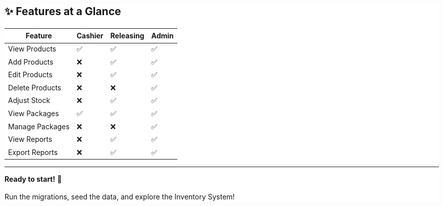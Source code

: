 ## ✨ Features at a Glance

| Feature         | Cashier | Releasing | Admin |
| --------------- | ------- | --------- | ----- |
| View Products   | ✅      | ✅        | ✅    |
| Add Products    | ❌      | ✅        | ✅    |
| Edit Products   | ❌      | ✅        | ✅    |
| Delete Products | ❌      | ❌        | ✅    |
| Adjust Stock    | ❌      | ✅        | ✅    |
| View Packages   | ✅      | ✅        | ✅    |
| Manage Packages | ❌      | ❌        | ✅    |
| View Reports    | ❌      | ✅        | ✅    |
| Export Reports  | ❌      | ✅        | ✅    |

---

**Ready to start!** 🎉

Run the migrations, seed the data, and explore the Inventory System!
